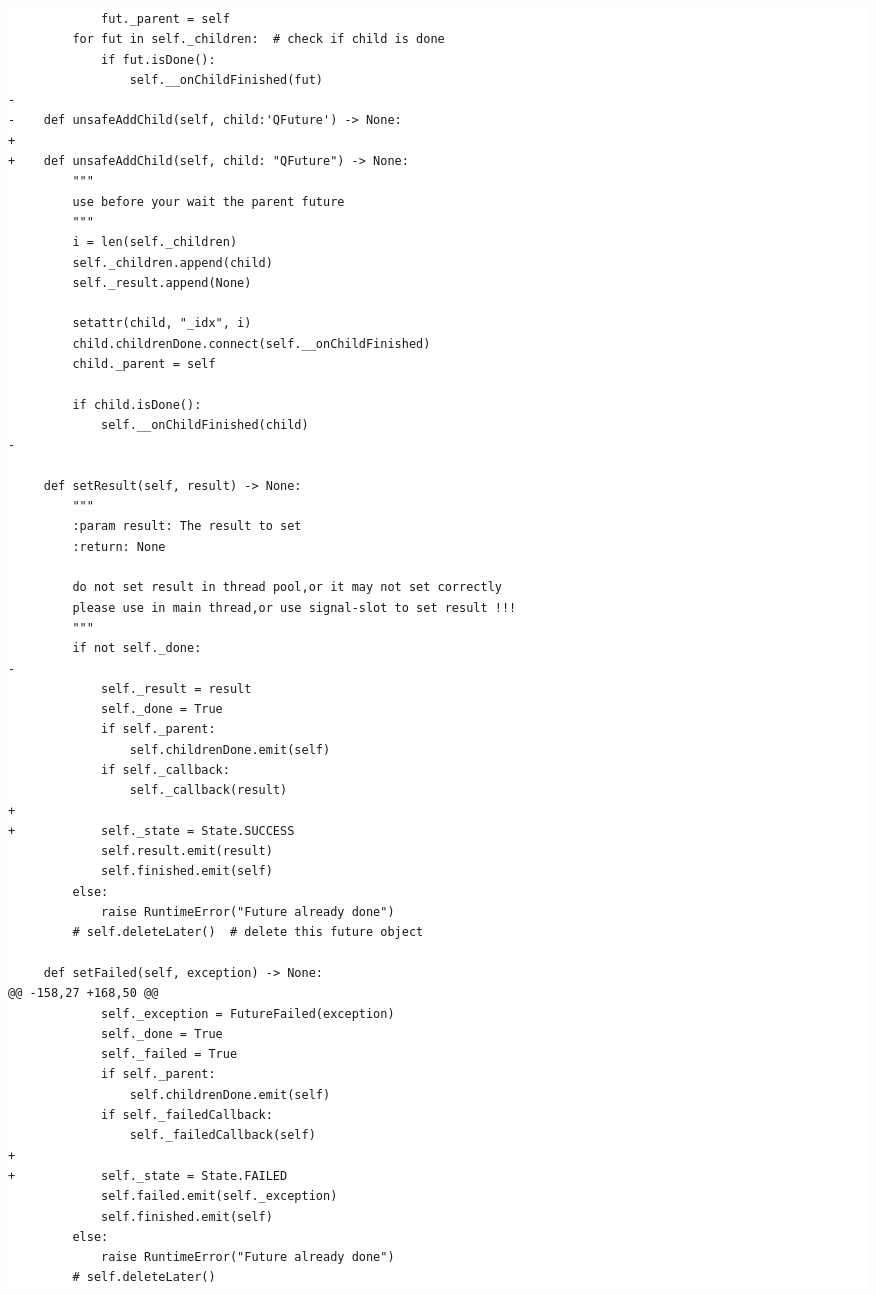 ```
             fut._parent = self
         for fut in self._children:  # check if child is done
             if fut.isDone():
                 self.__onChildFinished(fut)
-    
-    def unsafeAddChild(self, child:'QFuture') -> None:
+
+    def unsafeAddChild(self, child: "QFuture") -> None:
         """
         use before your wait the parent future
         """
         i = len(self._children)
         self._children.append(child)
         self._result.append(None)
 
         setattr(child, "_idx", i)
         child.childrenDone.connect(self.__onChildFinished)
         child._parent = self
 
         if child.isDone():
             self.__onChildFinished(child)
-    
 
     def setResult(self, result) -> None:
         """
         :param result: The result to set
         :return: None
 
         do not set result in thread pool,or it may not set correctly
         please use in main thread,or use signal-slot to set result !!!
         """
         if not self._done:
-
             self._result = result
             self._done = True
             if self._parent:
                 self.childrenDone.emit(self)
             if self._callback:
                 self._callback(result)
+
+            self._state = State.SUCCESS
             self.result.emit(result)
             self.finished.emit(self)
         else:
             raise RuntimeError("Future already done")
         # self.deleteLater()  # delete this future object
 
     def setFailed(self, exception) -> None:
@@ -158,27 +168,50 @@
             self._exception = FutureFailed(exception)
             self._done = True
             self._failed = True
             if self._parent:
                 self.childrenDone.emit(self)
             if self._failedCallback:
                 self._failedCallback(self)
+
+            self._state = State.FAILED
             self.failed.emit(self._exception)
             self.finished.emit(self)
         else:
             raise RuntimeError("Future already done")
         # self.deleteLater()
```